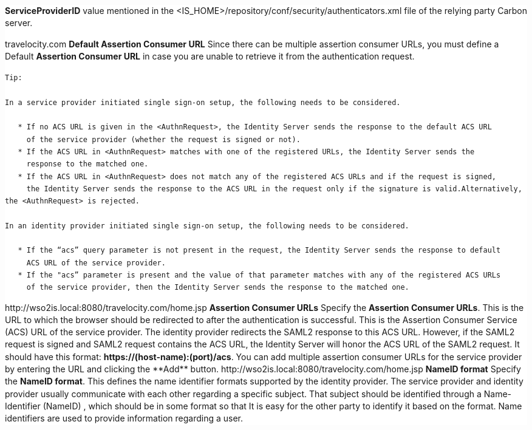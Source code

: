    <b>ServiceProviderID</b> value mentioned in the <IS_HOME>/repository/conf/security/authenticators.xml file of the 
   relying party Carbon server.</td>
   <td>travelocity.com</td> 
   </tr>
   <tr> 
       <td><b>Default Assertion Consumer URL</b></td> 
       <td>Since there can be multiple assertion consumer URLs, you must define a Default <b>Assertion Consumer URL</b>
        in case you are unable to retrieve it from the authentication request.


````
Tip: 

In a service provider initiated single sign-on setup, the following needs to be considered.
        
   * If no ACS URL is given in the <AuthnRequest>, the Identity Server sends the response to the default ACS URL 
     of the service provider (whether the request is signed or not).
   * If the ACS URL in <AuthnRequest> matches with one of the registered URLs, the Identity Server sends the 
     response to the matched one. 
   * If the ACS URL in <AuthnRequest> does not match any of the registered ACS URLs and if the request is signed, 
     the Identity Server sends the response to the ACS URL in the request only if the signature is valid.Alternatively, the <AuthnRequest> is rejected.

In an identity provider initiated single sign-on setup, the following needs to be considered.
       
   * If the “acs” query parameter is not present in the request, the Identity Server sends the response to default 
     ACS URL of the service provider.
   * If the "acs” parameter is present and the value of that parameter matches with any of the registered ACS URLs
     of the service provider, then the Identity Server sends the response to the matched one.
````       


</td>
<td>http://wso2is.local:8080/travelocity.com/home.jsp</td> 
       </tr>
        <tr> 
            <td><b>Assertion Consumer URLs</b></td> 
            <td>Specify the <b>Assertion Consumer URLs</b>. This is the URL to which the browser should be redirected to after
             the authentication is successful. This is the Assertion Consumer Service (ACS) URL of the service provider. The
              identity provider redirects the SAML2 response to this ACS URL. However, if the SAML2 request is signed and 
              SAML2 request contains the ACS URL, the Identity Server will honor the ACS URL of the SAML2 request. It should
               have this format: <b>https://(host-name):(port)/acs</b>. You can add multiple assertion consumer URLs for the 
               service provider by entering the URL and clicking the **Add** button.</td>
            <td>http://wso2is.local:8080/travelocity.com/home.jsp</td> 
            </tr>
        <tr> 
         <td><b>NameID format</b></td> 
         <td>Specify the <b>NameID format</b>. This defines the name identifier formats supported by the identity 
         provider. The service provider and identity provider usually communicate with each other regarding a specific subject. That subject should be identified through a Name-Identifier (NameID) , which should be in some format so that It is easy for the other party to identify it based on the format. Name identifiers are used to provide information regarding a user. 
